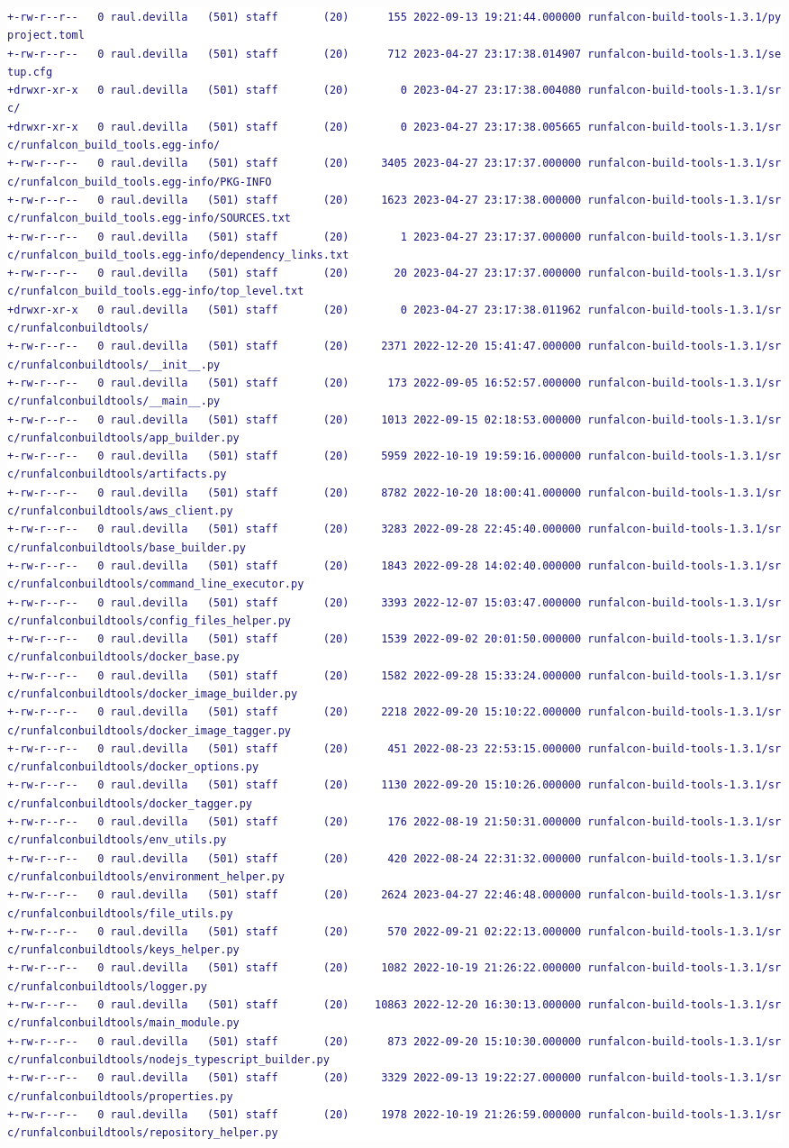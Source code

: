 ```diff
+-rw-r--r--   0 raul.devilla   (501) staff       (20)      155 2022-09-13 19:21:44.000000 runfalcon-build-tools-1.3.1/pyproject.toml
+-rw-r--r--   0 raul.devilla   (501) staff       (20)      712 2023-04-27 23:17:38.014907 runfalcon-build-tools-1.3.1/setup.cfg
+drwxr-xr-x   0 raul.devilla   (501) staff       (20)        0 2023-04-27 23:17:38.004080 runfalcon-build-tools-1.3.1/src/
+drwxr-xr-x   0 raul.devilla   (501) staff       (20)        0 2023-04-27 23:17:38.005665 runfalcon-build-tools-1.3.1/src/runfalcon_build_tools.egg-info/
+-rw-r--r--   0 raul.devilla   (501) staff       (20)     3405 2023-04-27 23:17:37.000000 runfalcon-build-tools-1.3.1/src/runfalcon_build_tools.egg-info/PKG-INFO
+-rw-r--r--   0 raul.devilla   (501) staff       (20)     1623 2023-04-27 23:17:38.000000 runfalcon-build-tools-1.3.1/src/runfalcon_build_tools.egg-info/SOURCES.txt
+-rw-r--r--   0 raul.devilla   (501) staff       (20)        1 2023-04-27 23:17:37.000000 runfalcon-build-tools-1.3.1/src/runfalcon_build_tools.egg-info/dependency_links.txt
+-rw-r--r--   0 raul.devilla   (501) staff       (20)       20 2023-04-27 23:17:37.000000 runfalcon-build-tools-1.3.1/src/runfalcon_build_tools.egg-info/top_level.txt
+drwxr-xr-x   0 raul.devilla   (501) staff       (20)        0 2023-04-27 23:17:38.011962 runfalcon-build-tools-1.3.1/src/runfalconbuildtools/
+-rw-r--r--   0 raul.devilla   (501) staff       (20)     2371 2022-12-20 15:41:47.000000 runfalcon-build-tools-1.3.1/src/runfalconbuildtools/__init__.py
+-rw-r--r--   0 raul.devilla   (501) staff       (20)      173 2022-09-05 16:52:57.000000 runfalcon-build-tools-1.3.1/src/runfalconbuildtools/__main__.py
+-rw-r--r--   0 raul.devilla   (501) staff       (20)     1013 2022-09-15 02:18:53.000000 runfalcon-build-tools-1.3.1/src/runfalconbuildtools/app_builder.py
+-rw-r--r--   0 raul.devilla   (501) staff       (20)     5959 2022-10-19 19:59:16.000000 runfalcon-build-tools-1.3.1/src/runfalconbuildtools/artifacts.py
+-rw-r--r--   0 raul.devilla   (501) staff       (20)     8782 2022-10-20 18:00:41.000000 runfalcon-build-tools-1.3.1/src/runfalconbuildtools/aws_client.py
+-rw-r--r--   0 raul.devilla   (501) staff       (20)     3283 2022-09-28 22:45:40.000000 runfalcon-build-tools-1.3.1/src/runfalconbuildtools/base_builder.py
+-rw-r--r--   0 raul.devilla   (501) staff       (20)     1843 2022-09-28 14:02:40.000000 runfalcon-build-tools-1.3.1/src/runfalconbuildtools/command_line_executor.py
+-rw-r--r--   0 raul.devilla   (501) staff       (20)     3393 2022-12-07 15:03:47.000000 runfalcon-build-tools-1.3.1/src/runfalconbuildtools/config_files_helper.py
+-rw-r--r--   0 raul.devilla   (501) staff       (20)     1539 2022-09-02 20:01:50.000000 runfalcon-build-tools-1.3.1/src/runfalconbuildtools/docker_base.py
+-rw-r--r--   0 raul.devilla   (501) staff       (20)     1582 2022-09-28 15:33:24.000000 runfalcon-build-tools-1.3.1/src/runfalconbuildtools/docker_image_builder.py
+-rw-r--r--   0 raul.devilla   (501) staff       (20)     2218 2022-09-20 15:10:22.000000 runfalcon-build-tools-1.3.1/src/runfalconbuildtools/docker_image_tagger.py
+-rw-r--r--   0 raul.devilla   (501) staff       (20)      451 2022-08-23 22:53:15.000000 runfalcon-build-tools-1.3.1/src/runfalconbuildtools/docker_options.py
+-rw-r--r--   0 raul.devilla   (501) staff       (20)     1130 2022-09-20 15:10:26.000000 runfalcon-build-tools-1.3.1/src/runfalconbuildtools/docker_tagger.py
+-rw-r--r--   0 raul.devilla   (501) staff       (20)      176 2022-08-19 21:50:31.000000 runfalcon-build-tools-1.3.1/src/runfalconbuildtools/env_utils.py
+-rw-r--r--   0 raul.devilla   (501) staff       (20)      420 2022-08-24 22:31:32.000000 runfalcon-build-tools-1.3.1/src/runfalconbuildtools/environment_helper.py
+-rw-r--r--   0 raul.devilla   (501) staff       (20)     2624 2023-04-27 22:46:48.000000 runfalcon-build-tools-1.3.1/src/runfalconbuildtools/file_utils.py
+-rw-r--r--   0 raul.devilla   (501) staff       (20)      570 2022-09-21 02:22:13.000000 runfalcon-build-tools-1.3.1/src/runfalconbuildtools/keys_helper.py
+-rw-r--r--   0 raul.devilla   (501) staff       (20)     1082 2022-10-19 21:26:22.000000 runfalcon-build-tools-1.3.1/src/runfalconbuildtools/logger.py
+-rw-r--r--   0 raul.devilla   (501) staff       (20)    10863 2022-12-20 16:30:13.000000 runfalcon-build-tools-1.3.1/src/runfalconbuildtools/main_module.py
+-rw-r--r--   0 raul.devilla   (501) staff       (20)      873 2022-09-20 15:10:30.000000 runfalcon-build-tools-1.3.1/src/runfalconbuildtools/nodejs_typescript_builder.py
+-rw-r--r--   0 raul.devilla   (501) staff       (20)     3329 2022-09-13 19:22:27.000000 runfalcon-build-tools-1.3.1/src/runfalconbuildtools/properties.py
+-rw-r--r--   0 raul.devilla   (501) staff       (20)     1978 2022-10-19 21:26:59.000000 runfalcon-build-tools-1.3.1/src/runfalconbuildtools/repository_helper.py
```